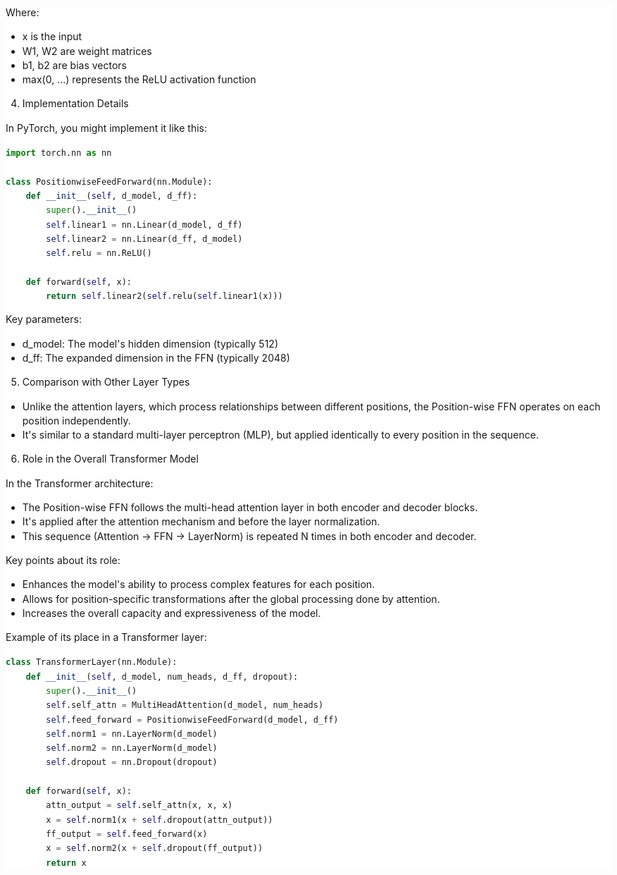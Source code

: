 Where:
- x is the input
- W1, W2 are weight matrices
- b1, b2 are bias vectors
- max(0, ...) represents the ReLU activation function

4. Implementation Details

In PyTorch, you might implement it like this:

```python
import torch.nn as nn

class PositionwiseFeedForward(nn.Module):
    def __init__(self, d_model, d_ff):
        super().__init__()
        self.linear1 = nn.Linear(d_model, d_ff)
        self.linear2 = nn.Linear(d_ff, d_model)
        self.relu = nn.ReLU()

    def forward(self, x):
        return self.linear2(self.relu(self.linear1(x)))
```

Key parameters:
- d_model: The model's hidden dimension (typically 512)
- d_ff: The expanded dimension in the FFN (typically 2048)

5. Comparison with Other Layer Types

- Unlike the attention layers, which process relationships between different positions, the Position-wise FFN operates on each position independently.
- It's similar to a standard multi-layer perceptron (MLP), but applied identically to every position in the sequence.

6. Role in the Overall Transformer Model

In the Transformer architecture:
- The Position-wise FFN follows the multi-head attention layer in both encoder and decoder blocks.
- It's applied after the attention mechanism and before the layer normalization.
- This sequence (Attention -> FFN -> LayerNorm) is repeated N times in both encoder and decoder.

Key points about its role:
- Enhances the model's ability to process complex features for each position.
- Allows for position-specific transformations after the global processing done by attention.
- Increases the overall capacity and expressiveness of the model.

Example of its place in a Transformer layer:

```python
class TransformerLayer(nn.Module):
    def __init__(self, d_model, num_heads, d_ff, dropout):
        super().__init__()
        self.self_attn = MultiHeadAttention(d_model, num_heads)
        self.feed_forward = PositionwiseFeedForward(d_model, d_ff)
        self.norm1 = nn.LayerNorm(d_model)
        self.norm2 = nn.LayerNorm(d_model)
        self.dropout = nn.Dropout(dropout)

    def forward(self, x):
        attn_output = self.self_attn(x, x, x)
        x = self.norm1(x + self.dropout(attn_output))
        ff_output = self.feed_forward(x)
        x = self.norm2(x + self.dropout(ff_output))
        return x
```
